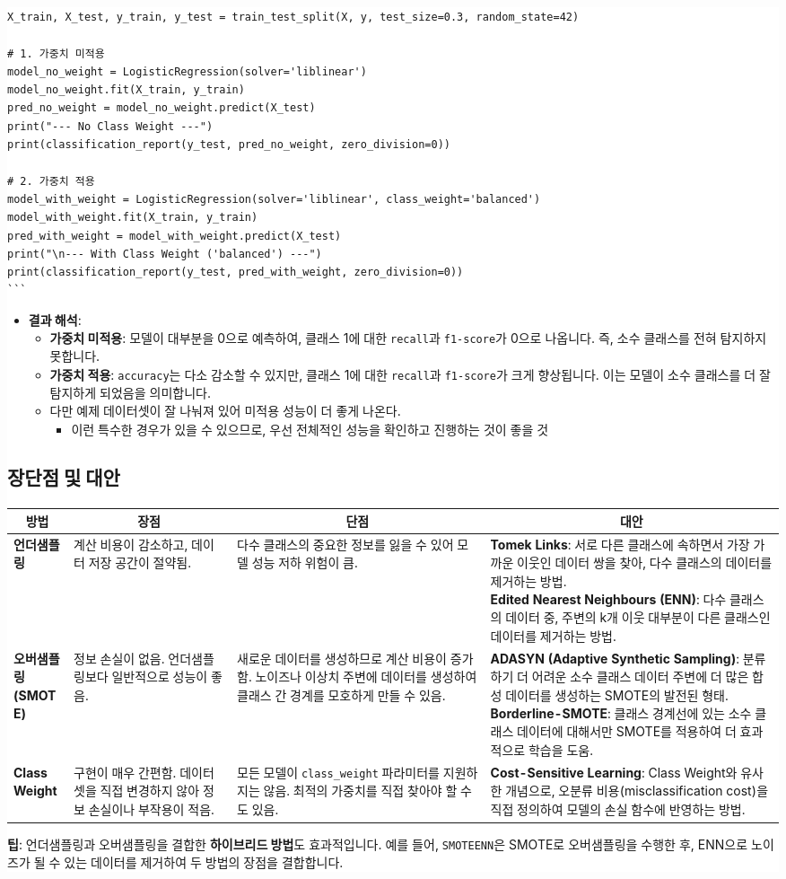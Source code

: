     X_train, X_test, y_train, y_test = train_test_split(X, y, test_size=0.3, random_state=42)

    # 1. 가중치 미적용
    model_no_weight = LogisticRegression(solver='liblinear')
    model_no_weight.fit(X_train, y_train)
    pred_no_weight = model_no_weight.predict(X_test)
    print("--- No Class Weight ---")
    print(classification_report(y_test, pred_no_weight, zero_division=0))

    # 2. 가중치 적용
    model_with_weight = LogisticRegression(solver='liblinear', class_weight='balanced')
    model_with_weight.fit(X_train, y_train)
    pred_with_weight = model_with_weight.predict(X_test)
    print("\n--- With Class Weight ('balanced') ---")
    print(classification_report(y_test, pred_with_weight, zero_division=0))
    ```
- **결과 해석**:
  - **가중치 미적용**: 모델이 대부분을 0으로 예측하여, 클래스 1에 대한 `recall`과 `f1-score`가 0으로 나옵니다. 즉, 소수 클래스를 전혀 탐지하지 못합니다.
  - **가중치 적용**: `accuracy`는 다소 감소할 수 있지만, 클래스 1에 대한 `recall`과 `f1-score`가 크게 향상됩니다. 이는 모델이 소수 클래스를 더 잘 탐지하게 되었음을 의미합니다.
  - 다만 예제 데이터셋이 잘 나눠져 있어 미적용 성능이 더 좋게 나온다.
    - 이런 특수한 경우가 있을 수 있으므로, 우선 전체적인 성능을 확인하고 진행하는 것이 좋을 것

## 장단점 및 대안

| 방법 | 장점 | 단점 | 대안 |
|---|---|---|---|
| **언더샘플링** | 계산 비용이 감소하고, 데이터 저장 공간이 절약됨. | 다수 클래스의 중요한 정보를 잃을 수 있어 모델 성능 저하 위험이 큼. | **Tomek Links**: 서로 다른 클래스에 속하면서 가장 가까운 이웃인 데이터 쌍을 찾아, 다수 클래스의 데이터를 제거하는 방법. <br> **Edited Nearest Neighbours (ENN)**: 다수 클래스의 데이터 중, 주변의 k개 이웃 대부분이 다른 클래스인 데이터를 제거하는 방법. |
| **오버샘플링 (SMOTE)** | 정보 손실이 없음. 언더샘플링보다 일반적으로 성능이 좋음. | 새로운 데이터를 생성하므로 계산 비용이 증가함. 노이즈나 이상치 주변에 데이터를 생성하여 클래스 간 경계를 모호하게 만들 수 있음. | **ADASYN (Adaptive Synthetic Sampling)**: 분류하기 더 어려운 소수 클래스 데이터 주변에 더 많은 합성 데이터를 생성하는 SMOTE의 발전된 형태. <br> **Borderline-SMOTE**: 클래스 경계선에 있는 소수 클래스 데이터에 대해서만 SMOTE를 적용하여 더 효과적으로 학습을 도움. |
| **Class Weight** | 구현이 매우 간편함. 데이터셋을 직접 변경하지 않아 정보 손실이나 부작용이 적음. | 모든 모델이 `class_weight` 파라미터를 지원하지는 않음. 최적의 가중치를 직접 찾아야 할 수도 있음. | **Cost-Sensitive Learning**: Class Weight와 유사한 개념으로, 오분류 비용(misclassification cost)을 직접 정의하여 모델의 손실 함수에 반영하는 방법. |

**팁**: 언더샘플링과 오버샘플링을 결합한 **하이브리드 방법**도 효과적입니다. 예를 들어, `SMOTEENN`은 SMOTE로 오버샘플링을 수행한 후, ENN으로 노이즈가 될 수 있는 데이터를 제거하여 두 방법의 장점을 결합합니다.